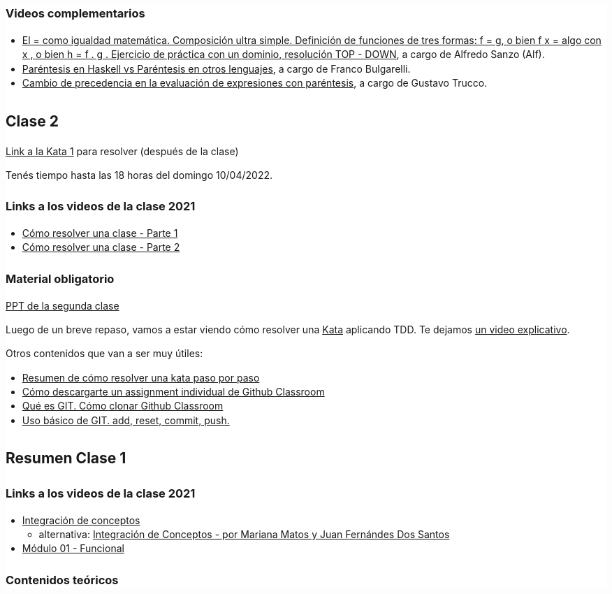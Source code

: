 ### Videos complementarios

- [El = como igualdad matemática. Composición ultra simple.
Definición de funciones de tres formas: f = g, o bien f x = algo con x , o bien h = f . g . Ejercicio de práctica con un dominio, resolución TOP - DOWN](https://www.youtube.com/watch?v=ypPigrP7XXs), a cargo de Alfredo Sanzo (Alf).
- [Paréntesis en Haskell vs Paréntesis en otros lenguajes](https://www.youtube.com/watch?v=WV1fPlFAw8M), a cargo de Franco Bulgarelli.
- [Cambio de precedencia en la evaluación de expresiones con paréntesis](https://www.youtube.com/watch?v=ymCuneefgKU&t=28s), a cargo de Gustavo Trucco.

## Clase 2

[Link a la Kata 1](https://classroom.github.com/a/Z4nuCGxq) para resolver (después de la clase)
  
Tenés tiempo hasta las 18 horas del domingo 10/04/2022.

### Links a los videos de la clase 2021

- [Cómo resolver una clase - Parte 1](https://drive.google.com/file/d/1NpcwnWKx9n3WQNzNO_jwfOX6GFmLBlfX/view?usp=sharing)
- [Cómo resolver una clase - Parte 2](https://drive.google.com/file/d/1odpx2rK7pqut2OnJIZKylPt67gmDABnz/view?usp=sharing)

### Material obligatorio

[PPT de la segunda clase](https://docs.google.com/presentation/d/12l2e2LOqGfgXeWaEcscA87SlrtYN6hiTeWRATjIPes8/edit?usp=sharing)

Luego de un breve repaso, vamos a estar viendo cómo resolver una [Kata](https://github.com/pdep-utn/enunciados-miercoles-noche/blob/master/pages/katas/katas.md) aplicando TDD. Te dejamos [un video explicativo](https://www.youtube.com/watch?v=I3pJnW680Gw).

Otros contenidos que van a ser muy útiles:

- [Resumen de cómo resolver una kata paso por paso](../katas/katas-guia.md)
- [Cómo descargarte un assignment individual de Github Classroom](https://youtu.be/bA1EE9TzBzY)
- [Qué es GIT. Cómo clonar Github Classroom](https://www.youtube.com/watch?v=rRKe7l-ZNvM)
- [Uso básico de GIT. add, reset, commit, push.](https://www.youtube.com/watch?v=OgasfM5qJJE)

## Resumen Clase 1

### Links a los videos de la clase 2021

- [Integración de conceptos](https://drive.google.com/file/d/1ZD3PmLVO8Ym19MEFfDHwkubA4Pj2TaPp/view?usp=sharing)
  - alternativa: [Integración de Conceptos - por Mariana Matos y Juan Fernándes Dos Santos](https://youtu.be/NrgosnyOWNU)
- [Módulo 01 - Funcional](https://drive.google.com/file/d/1BnBOnHydguQT17g9KdKtyrlX3NzpzAVU/view?usp=sharing)

### Contenidos teóricos

